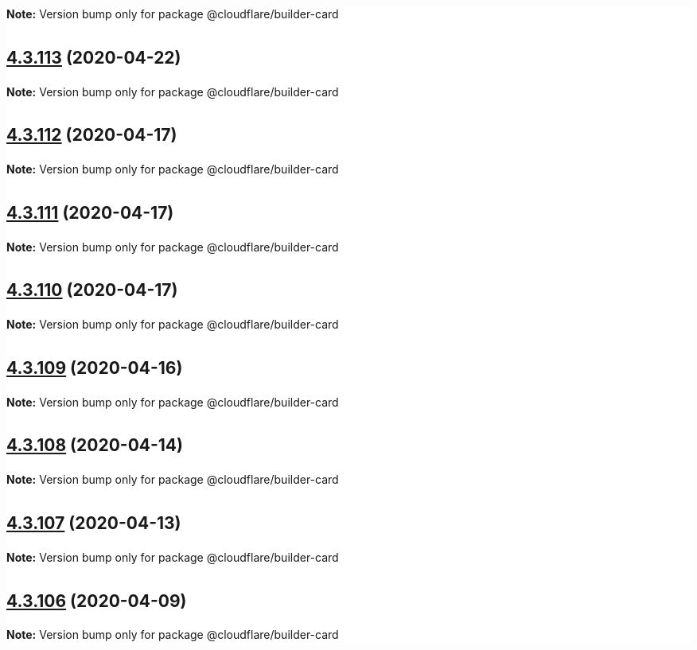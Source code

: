**Note:** Version bump only for package @cloudflare/builder-card

## [4.3.113](http://stash.cfops.it:7999/fe/stratus/compare/@cloudflare/builder-card@4.3.112...@cloudflare/builder-card@4.3.113) (2020-04-22)

**Note:** Version bump only for package @cloudflare/builder-card

## [4.3.112](http://stash.cfops.it:7999/fe/stratus/compare/@cloudflare/builder-card@4.3.111...@cloudflare/builder-card@4.3.112) (2020-04-17)

**Note:** Version bump only for package @cloudflare/builder-card

## [4.3.111](http://stash.cfops.it:7999/fe/stratus/compare/@cloudflare/builder-card@4.3.110...@cloudflare/builder-card@4.3.111) (2020-04-17)

**Note:** Version bump only for package @cloudflare/builder-card

## [4.3.110](http://stash.cfops.it:7999/fe/stratus/compare/@cloudflare/builder-card@4.3.109...@cloudflare/builder-card@4.3.110) (2020-04-17)

**Note:** Version bump only for package @cloudflare/builder-card

## [4.3.109](http://stash.cfops.it:7999/fe/stratus/compare/@cloudflare/builder-card@4.3.108...@cloudflare/builder-card@4.3.109) (2020-04-16)

**Note:** Version bump only for package @cloudflare/builder-card

## [4.3.108](http://stash.cfops.it:7999/fe/stratus/compare/@cloudflare/builder-card@4.3.107...@cloudflare/builder-card@4.3.108) (2020-04-14)

**Note:** Version bump only for package @cloudflare/builder-card

## [4.3.107](http://stash.cfops.it:7999/fe/stratus/compare/@cloudflare/builder-card@4.3.106...@cloudflare/builder-card@4.3.107) (2020-04-13)

**Note:** Version bump only for package @cloudflare/builder-card

## [4.3.106](http://stash.cfops.it:7999/fe/stratus/compare/@cloudflare/builder-card@4.3.105...@cloudflare/builder-card@4.3.106) (2020-04-09)

**Note:** Version bump only for package @cloudflare/builder-card
